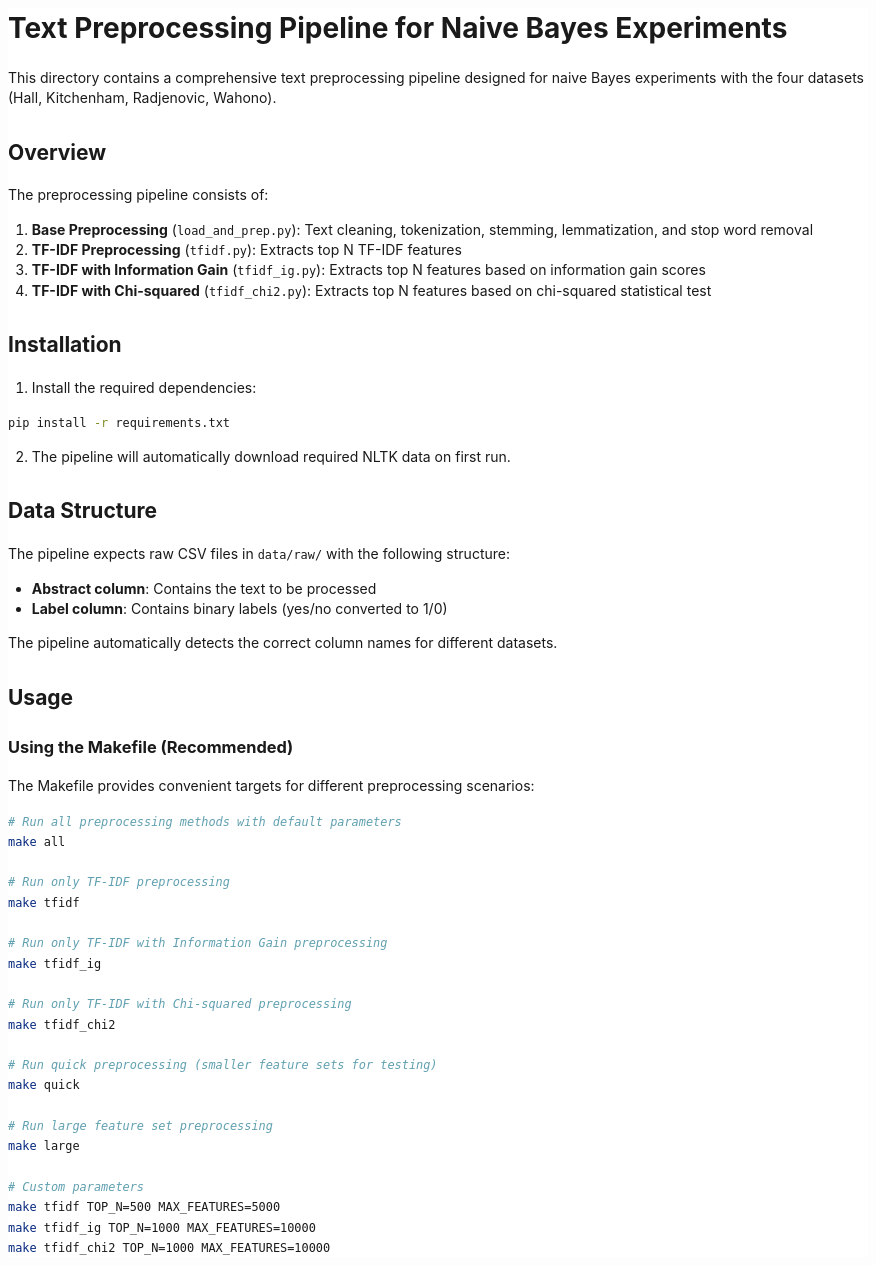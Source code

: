 # Text Preprocessing Pipeline for Naive Bayes Experiments

This directory contains a comprehensive text preprocessing pipeline designed for naive Bayes experiments with the four datasets (Hall, Kitchenham, Radjenovic, Wahono).

## Overview

The preprocessing pipeline consists of:

1. **Base Preprocessing** (`load_and_prep.py`): Text cleaning, tokenization, stemming, lemmatization, and stop word removal
2. **TF-IDF Preprocessing** (`tfidf.py`): Extracts top N TF-IDF features
3. **TF-IDF with Information Gain** (`tfidf_ig.py`): Extracts top N features based on information gain scores
4. **TF-IDF with Chi-squared** (`tfidf_chi2.py`): Extracts top N features based on chi-squared statistical test

## Installation

1. Install the required dependencies:
```bash
pip install -r requirements.txt
```

2. The pipeline will automatically download required NLTK data on first run.

## Data Structure

The pipeline expects raw CSV files in `data/raw/` with the following structure:
- **Abstract column**: Contains the text to be processed
- **Label column**: Contains binary labels (yes/no converted to 1/0)

The pipeline automatically detects the correct column names for different datasets.

## Usage

### Using the Makefile (Recommended)

The Makefile provides convenient targets for different preprocessing scenarios:

```bash
# Run all preprocessing methods with default parameters
make all

# Run only TF-IDF preprocessing
make tfidf

# Run only TF-IDF with Information Gain preprocessing
make tfidf_ig

# Run only TF-IDF with Chi-squared preprocessing
make tfidf_chi2

# Run quick preprocessing (smaller feature sets for testing)
make quick

# Run large feature set preprocessing
make large

# Custom parameters
make tfidf TOP_N=500 MAX_FEATURES=5000
make tfidf_ig TOP_N=1000 MAX_FEATURES=10000
make tfidf_chi2 TOP_N=1000 MAX_FEATURES=10000

```